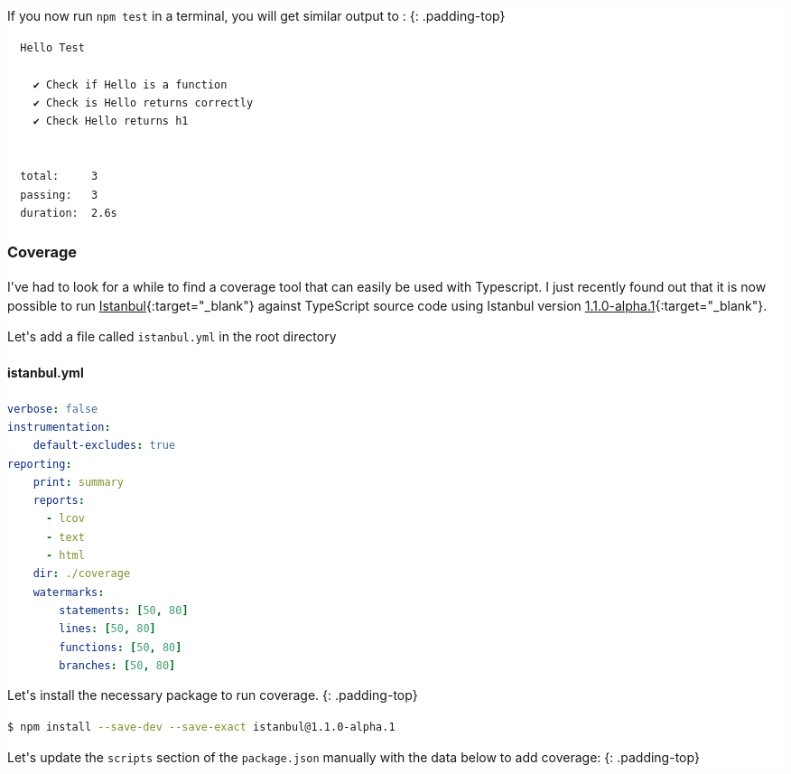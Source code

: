 If you now run `npm test` in a terminal, you will get similar output to :
{: .padding-top}

~~~ bash
  Hello Test

    ✔ Check if Hello is a function
    ✔ Check is Hello returns correctly
    ✔ Check Hello returns h1


  total:     3
  passing:   3
  duration:  2.6s
~~~

### Coverage

I've had to look for a while to find a coverage tool that can easily be used with Typescript. I just recently found out that it is now possible to run [Istanbul](https://github.com/gotwarlost/istanbul){:target="_blank"} against TypeScript source code using Istanbul version [1.1.0-alpha.1](https://github.com/gotwarlost/istanbul/tree/v1.1.0-alpha.1){:target="_blank"}.

Let's add a file called `istanbul.yml` in the root directory

#### istanbul.yml

~~~ yml
verbose: false
instrumentation:
    default-excludes: true
reporting:
    print: summary
    reports:
      - lcov
      - text
      - html
    dir: ./coverage
    watermarks:
        statements: [50, 80]
        lines: [50, 80]
        functions: [50, 80]
        branches: [50, 80]

~~~

Let's install the necessary package to run coverage. 
{: .padding-top}

~~~ bash
$ npm install --save-dev --save-exact istanbul@1.1.0-alpha.1
~~~

Let's update the `scripts` section of the `package.json` manually with the data below to add coverage:
{: .padding-top}
